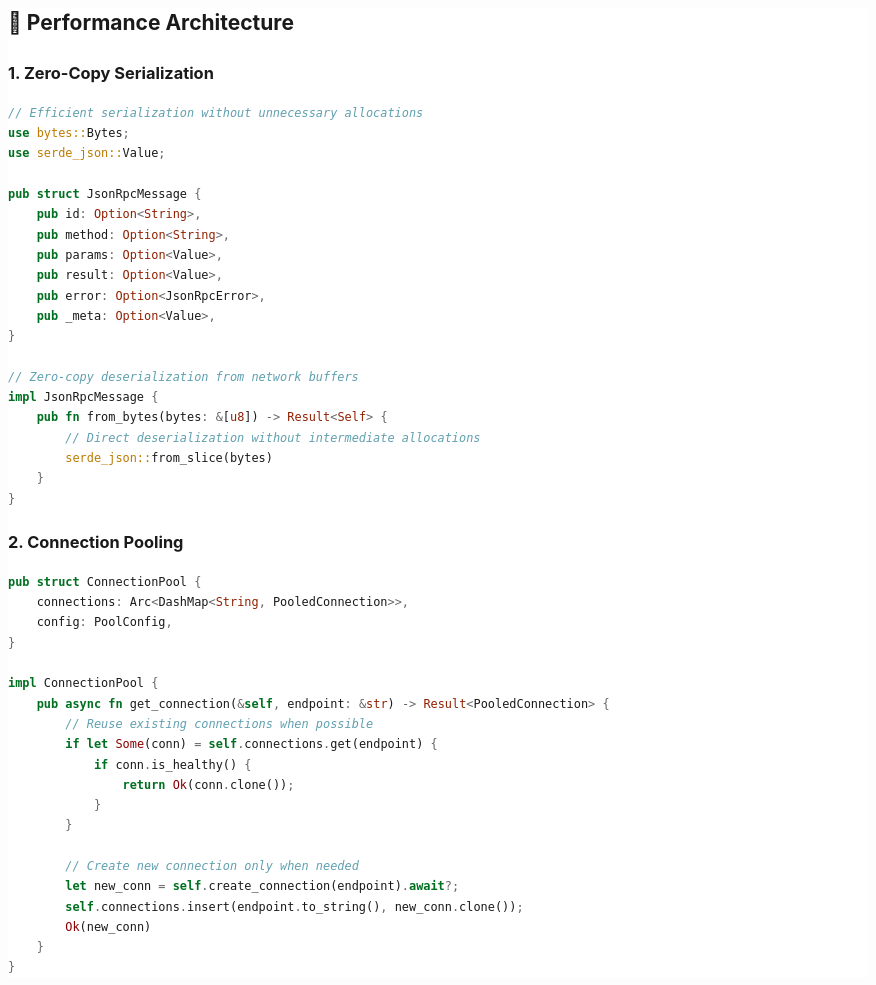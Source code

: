 ```
```

## 🚀 Performance Architecture

### 1. **Zero-Copy Serialization**

```rust
// Efficient serialization without unnecessary allocations
use bytes::Bytes;
use serde_json::Value;

pub struct JsonRpcMessage {
    pub id: Option<String>,
    pub method: Option<String>,
    pub params: Option<Value>,
    pub result: Option<Value>,
    pub error: Option<JsonRpcError>,
    pub _meta: Option<Value>,
}

// Zero-copy deserialization from network buffers
impl JsonRpcMessage {
    pub fn from_bytes(bytes: &[u8]) -> Result<Self> {
        // Direct deserialization without intermediate allocations
        serde_json::from_slice(bytes)
    }
}
```

### 2. **Connection Pooling**

```rust
pub struct ConnectionPool {
    connections: Arc<DashMap<String, PooledConnection>>,
    config: PoolConfig,
}

impl ConnectionPool {
    pub async fn get_connection(&self, endpoint: &str) -> Result<PooledConnection> {
        // Reuse existing connections when possible
        if let Some(conn) = self.connections.get(endpoint) {
            if conn.is_healthy() {
                return Ok(conn.clone());
            }
        }
        
        // Create new connection only when needed
        let new_conn = self.create_connection(endpoint).await?;
        self.connections.insert(endpoint.to_string(), new_conn.clone());
        Ok(new_conn)
    }
}
```
